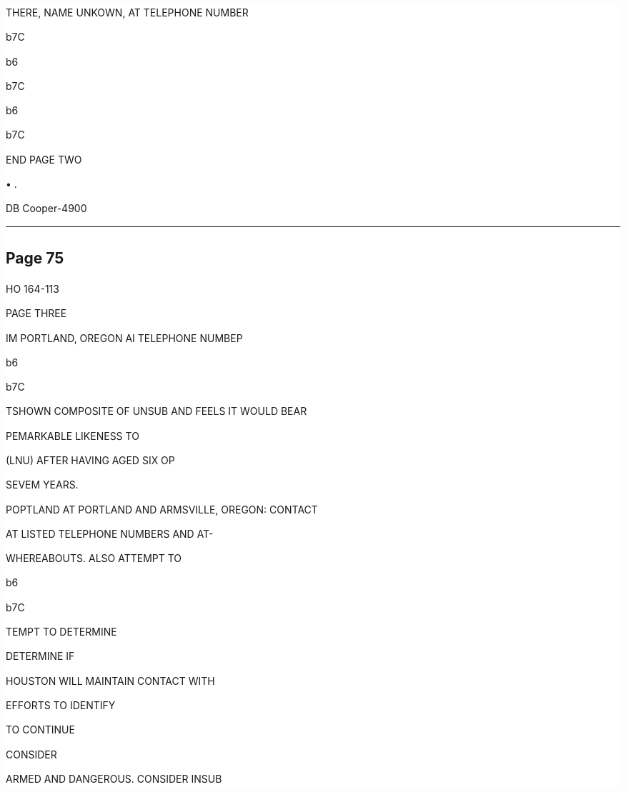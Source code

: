 THERE, NAME UNKOWN, AT TELEPHONE NUMBER

b7C

b6

b7C

b6

b7C

END PAGE TWO

• .

DB Cooper-4900

---

## Page 75

HO 164-113

PAGE THREE

IM PORTLAND, OREGON AI TELEPHONE NUMBEP

b6

b7C

TSHOWN COMPOSITE OF UNSUB AND FEELS IT WOULD BEAR

PEMARKABLE LIKENESS TO

(LNU) AFTER HAVING AGED SIX OP

SEVEM YEARS.

POPTLAND AT PORTLAND AND ARMSVILLE, OREGON: CONTACT

AT LISTED TELEPHONE NUMBERS AND AT-

WHEREABOUTS. ALSO ATTEMPT TO

b6

b7C

TEMPT TO DETERMINE

DETERMINE IF

HOUSTON WILL MAINTAIN CONTACT WITH

EFFORTS TO IDENTIFY

TO CONTINUE

CONSIDER

ARMED AND DANGEROUS. CONSIDER INSUB
